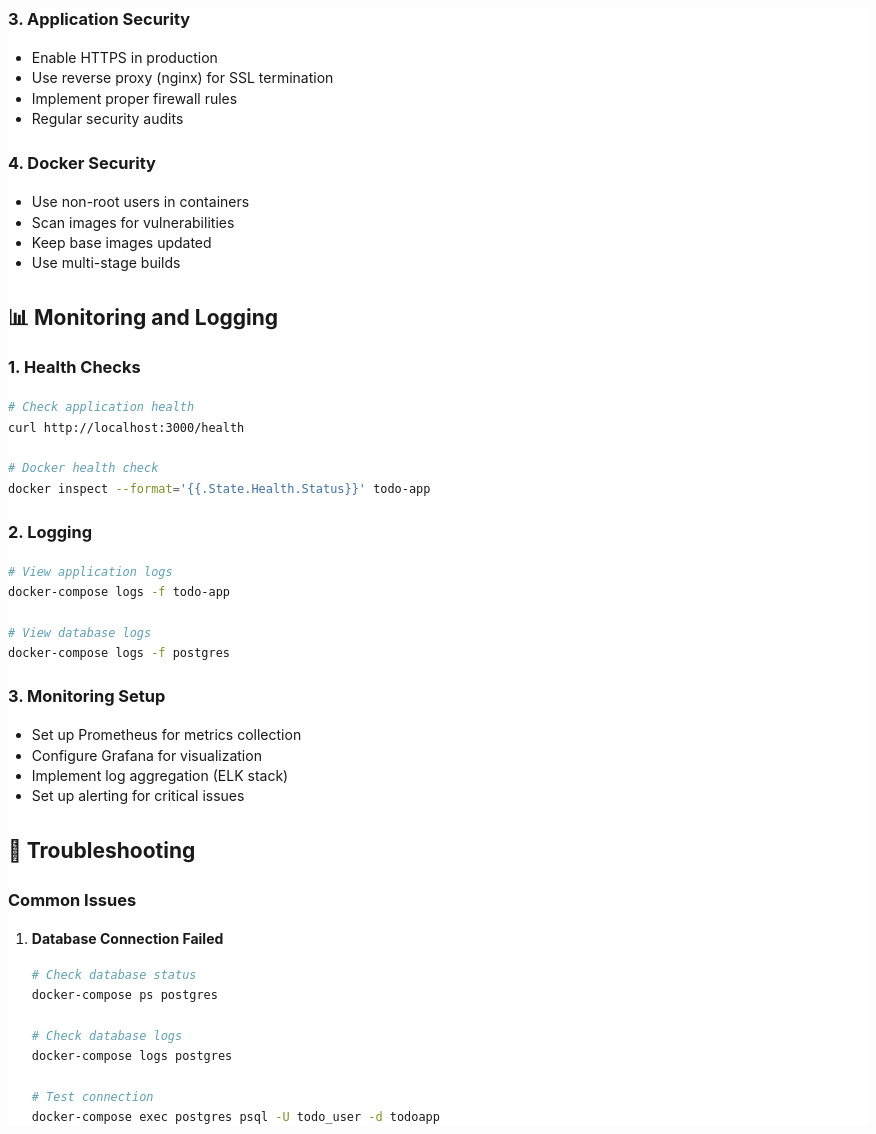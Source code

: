 ### 3. Application Security
- Enable HTTPS in production
- Use reverse proxy (nginx) for SSL termination
- Implement proper firewall rules
- Regular security audits

### 4. Docker Security
- Use non-root users in containers
- Scan images for vulnerabilities
- Keep base images updated
- Use multi-stage builds

## 📊 Monitoring and Logging

### 1. Health Checks
```bash
# Check application health
curl http://localhost:3000/health

# Docker health check
docker inspect --format='{{.State.Health.Status}}' todo-app
```

### 2. Logging
```bash
# View application logs
docker-compose logs -f todo-app

# View database logs
docker-compose logs -f postgres
```

### 3. Monitoring Setup
- Set up Prometheus for metrics collection
- Configure Grafana for visualization
- Implement log aggregation (ELK stack)
- Set up alerting for critical issues

## 🚨 Troubleshooting

### Common Issues

1. **Database Connection Failed**
   ```bash
   # Check database status
   docker-compose ps postgres
   
   # Check database logs
   docker-compose logs postgres
   
   # Test connection
   docker-compose exec postgres psql -U todo_user -d todoapp
   ```
